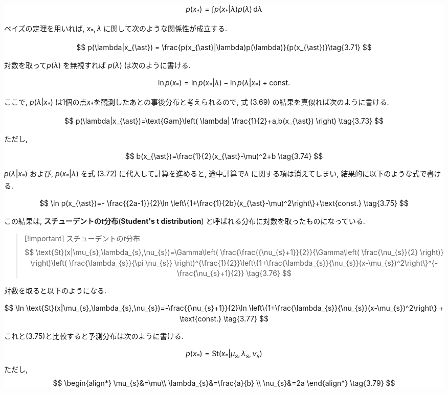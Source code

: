 $$
p(x_{\ast}) = \int p(x_{\ast}|\lambda)p(\lambda) \, \text{d}\lambda  \tag{3.70}
$$

ベイズの定理を用いれば, $x_{\ast},\lambda$ に関して次のような関係性が成立する.

$$
p(\lambda|x_{\ast}) = \frac{p(x_{\ast}|\lambda)p(\lambda)}{p(x_{\ast})}\tag{3.71}
$$

対数を取って$p(\lambda)$ を無視すれば $p(\lambda)$ は次のように書ける.

$$
\ln p(x_{\ast})=\ln{p(x_{\ast}|\lambda)}-\ln{p(\lambda|x_{\ast})} +\text{const.}\tag{3.72}
$$

ここで, $p(\lambda|x_{\ast})$ は1個の点$x_{\ast}$を観測したあとの事後分布と考えられるので, 式 $(3.69)$ の結果を真似れば次のように書ける.

$$
p(\lambda|x_{\ast})=\text{Gam}\left( \lambda| \frac{1}{2}+a,b(x_{\ast}) \right) \tag{3.73}
$$

ただし,

$$
b(x_{\ast})=\frac{1}{2}(x_{\ast}-\mu)^2+b \tag{3.74}
$$

$p(\lambda|x_{\ast})$ および, $p(x_{\ast}|\lambda)$ を式 $(3.72)$ に代入して計算を進めると, 途中計算で$\lambda$ に関する項は消えてしまい, 結果的に以下のような式で書ける.

$$
\ln p(x_{\ast})=- \frac{{2a-1}}{2}\ln \left\{1+\frac{1}{2b}(x_{\ast}-\mu)^2\right\}+\text{const.} \tag{3.75}
$$

この結果は, **スチューデントの$t$分布**(**Student's t distribution**) と呼ばれる分布に対数を取ったものになっている.

> [!important]  スチューデントの$t$分布
> $$
\text{St}(x|\mu_{s},\lambda_{s},\nu_{s})=\Gamma\left( \frac{\frac{{\nu_{s}+1}}{2}}{\Gamma\left( \frac{\nu_{s}}{2} \right)} \right)\left( \frac{\lambda_{s}}{\pi \nu_{s}} \right)^{\frac{1}{2}}\left\{1+\frac{\lambda_{s}}{\nu_{s}}(x-\mu_{s})^2\right\}^{-\frac{\nu_{s}+1}{2}} \tag{3.76}
> $$

対数を取ると以下のようになる.

$$
\ln \text{St}(x|\mu_{s},\lambda_{s},\nu_{s})=-\frac{{\nu_{s}+1}}{2}\ln \left\{1+\frac{\lambda_{s}}{\nu_{s}}(x-\mu_{s})^2\right\} + \text{const.} \tag{3.77}
$$

これと$(3.75)$と比較すると予測分布は次のように書ける.

$$
p(x_{\ast})=\text{St}(x_{\ast}|\mu_{s},\lambda_{s},\nu_{s}) \tag{3.78}
$$
ただし,
$$
\begin{align*}
\mu_{s}&=\mu\\
\lambda_{s}&=\frac{a}{b} \\
\nu_{s}&=2a
\end{align*} \tag{3.79}
$$
